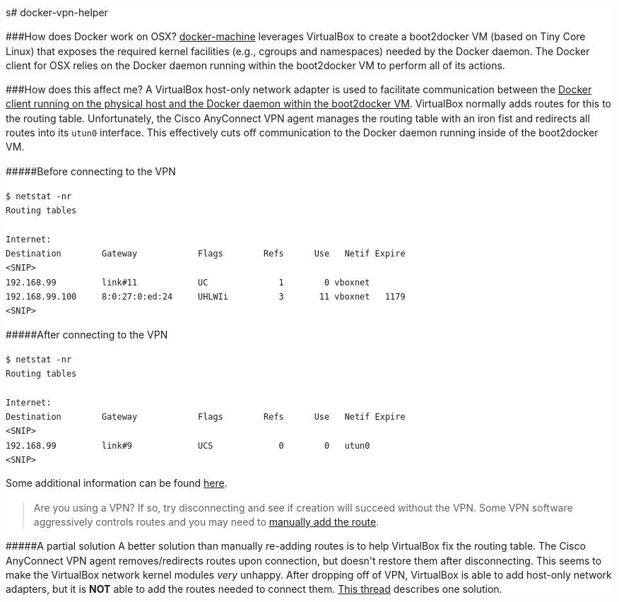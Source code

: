 s# docker-vpn-helper

###How does Docker work on OSX?
[docker-machine](https://docs.docker.com/machine/) leverages VirtualBox to create a boot2docker VM (based on Tiny Core Linux) that exposes the required kernel facilities (e.g., cgroups and namespaces) needed by the Docker daemon.  The Docker client for OSX relies on the Docker daemon running within the boot2docker VM to perform all of its actions.


###How does this affect me?
A VirtualBox host-only network adapter is used to facilitate communication between the [Docker client running on the physical host and the Docker daemon within the boot2docker VM](https://docs.docker.com/introduction/understanding-docker/).  VirtualBox normally adds routes for this to the routing table.  Unfortunately, the Cisco AnyConnect VPN agent manages the routing table with an iron fist and redirects all routes into its `utun0` interface.  This effectively cuts off communication to the Docker daemon running inside of the boot2docker VM.

#####Before connecting to the VPN
```
$ netstat -nr
Routing tables

Internet:
Destination        Gateway            Flags        Refs      Use   Netif Expire
<SNIP>
192.168.99         link#11            UC              1        0 vboxnet
192.168.99.100     8:0:27:0:ed:24     UHLWIi          3       11 vboxnet   1179
<SNIP>
```

#####After connecting to the VPN
```
$ netstat -nr
Routing tables

Internet:
Destination        Gateway            Flags        Refs      Use   Netif Expire
<SNIP>
192.168.99         link#9             UCS             0        0   utun0
<SNIP>
```

Some additional information can be found [here](https://github.com/docker/machine#docker-machine-hangs).
> Are you using a VPN? If so, try disconnecting and see if creation will succeed without the VPN. Some VPN software aggressively controls routes and you may need to [manually add the route](https://github.com/docker/machine/issues/1500#issuecomment-121134958).

#####A partial solution
A better solution than manually re-adding routes is to help VirtualBox fix the routing table.  The Cisco AnyConnect VPN agent removes/redirects routes upon connection, but doesn't restore them after disconnecting.  This seems to make the VirtualBox network kernel modules _very_ unhappy.  After dropping off of VPN, VirtualBox is able to add host-only network adapters, but it is __NOT__ able to add the routes needed to connect them.  [This thread](https://forums.virtualbox.org/viewtopic.php?f=8&t=55066) describes one solution.
